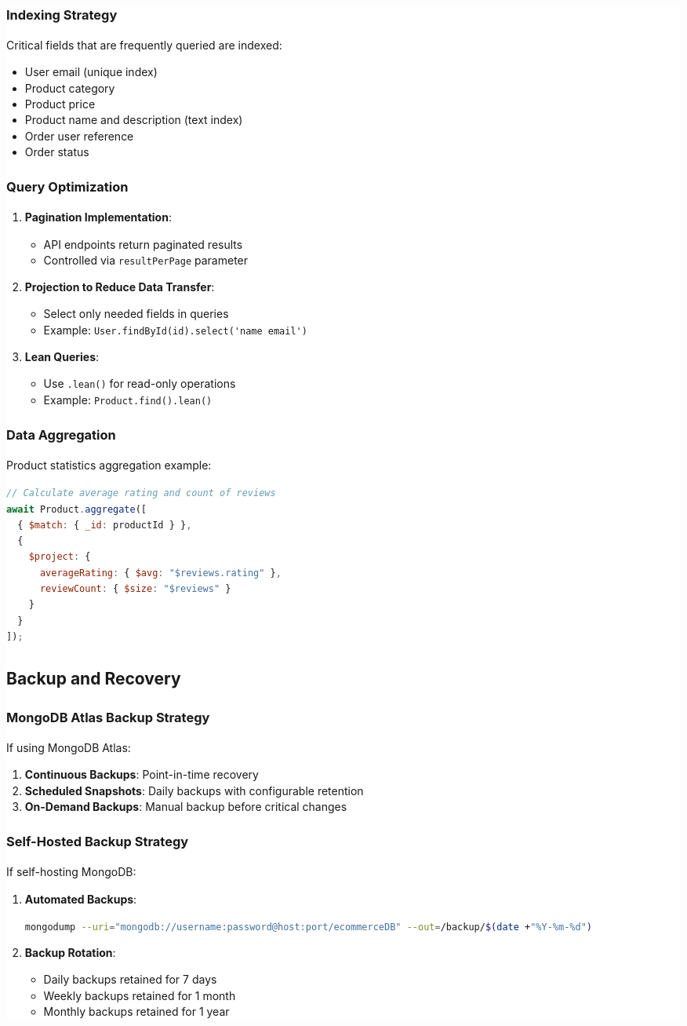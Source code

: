 ### Indexing Strategy

Critical fields that are frequently queried are indexed:
- User email (unique index)
- Product category
- Product price
- Product name and description (text index)
- Order user reference
- Order status

### Query Optimization

1. **Pagination Implementation**:
   - API endpoints return paginated results
   - Controlled via `resultPerPage` parameter

2. **Projection to Reduce Data Transfer**:
   - Select only needed fields in queries
   - Example: `User.findById(id).select('name email')`

3. **Lean Queries**:
   - Use `.lean()` for read-only operations
   - Example: `Product.find().lean()`

### Data Aggregation

Product statistics aggregation example:
```javascript
// Calculate average rating and count of reviews
await Product.aggregate([
  { $match: { _id: productId } },
  { 
    $project: {
      averageRating: { $avg: "$reviews.rating" },
      reviewCount: { $size: "$reviews" }
    }
  }
]);
```

## Backup and Recovery

### MongoDB Atlas Backup Strategy

If using MongoDB Atlas:
1. **Continuous Backups**: Point-in-time recovery
2. **Scheduled Snapshots**: Daily backups with configurable retention
3. **On-Demand Backups**: Manual backup before critical changes

### Self-Hosted Backup Strategy

If self-hosting MongoDB:
1. **Automated Backups**:
   ```bash
   mongodump --uri="mongodb://username:password@host:port/ecommerceDB" --out=/backup/$(date +"%Y-%m-%d")
   ```

2. **Backup Rotation**:
   - Daily backups retained for 7 days
   - Weekly backups retained for 1 month
   - Monthly backups retained for 1 year